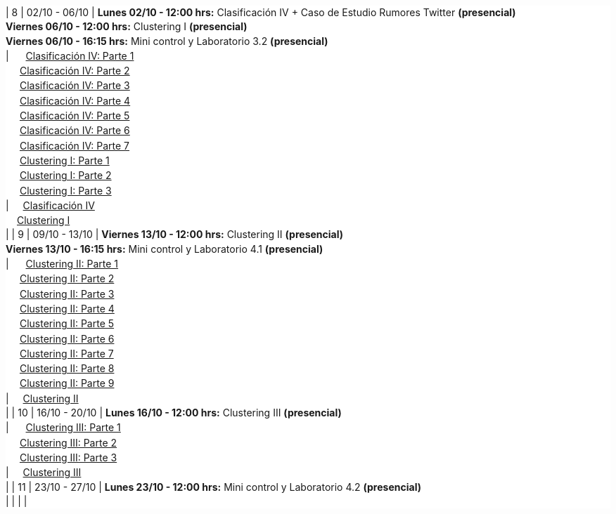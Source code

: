 |    8     | 02/10 - 06/10 | **Lunes 02/10 - 12:00 hrs:** Clasificación IV + Caso de Estudio Rumores Twitter **(presencial)**<br/>**Viernes 06/10 - 12:00 hrs:** Clustering I **(presencial)** <br/> **Viernes 06/10 - 16:15 hrs:** Mini control y Laboratorio 3.2 **(presencial)** <br/> | <a href="#"><img src="https://f0.pngfuel.com/png/830/655/red-and-white-play-logo-png-clip-art.png" width="16px" height="16px"></a>  [Clasificación IV: Parte 1](https://youtu.be/_P_ArDrCQSM) <br/><a href="#"><img src="https://f0.pngfuel.com/png/830/655/red-and-white-play-logo-png-clip-art.png" width="16px" height="16px"></a>  [Clasificación IV: Parte 2](https://youtu.be/fBY3_9xmXq8) <br/><a href="#"><img src="https://f0.pngfuel.com/png/830/655/red-and-white-play-logo-png-clip-art.png" width="16px" height="16px"></a>  [Clasificación IV: Parte 3](https://youtu.be/8RwS9cf4Ldg) <br/><a href="#"><img src="https://f0.pngfuel.com/png/830/655/red-and-white-play-logo-png-clip-art.png" width="16px" height="16px"></a>  [Clasificación IV: Parte 4](https://youtu.be/pJBu_8cGtp0) <br/><a href="#"><img src="https://f0.pngfuel.com/png/830/655/red-and-white-play-logo-png-clip-art.png" width="16px" height="16px"></a>  [Clasificación IV: Parte 5](https://youtu.be/fPZJOn-uwg4) <br/><a href="#"><img src="https://f0.pngfuel.com/png/830/655/red-and-white-play-logo-png-clip-art.png" width="16px" height="16px"></a>  [Clasificación IV: Parte 6](https://youtu.be/uCSOZw-FuSQ) <br/><a href="#"><img src="https://f0.pngfuel.com/png/830/655/red-and-white-play-logo-png-clip-art.png" width="16px" height="16px"></a>  [Clasificación IV: Parte 7](https://youtu.be/tgJ7fjYORVo) <br/> <a href="#"><img src="https://f0.pngfuel.com/png/830/655/red-and-white-play-logo-png-clip-art.png" width="16px" height="16px"></a>  [Clustering I: Parte 1](https://youtu.be/58tHqQ3l55s) <br/><a href="#"><img src="https://f0.pngfuel.com/png/830/655/red-and-white-play-logo-png-clip-art.png" width="16px" height="16px"></a>  [Clustering I: Parte 2](https://youtu.be/uOsp2c70CGM) <br/><a href="#"><img src="https://f0.pngfuel.com/png/830/655/red-and-white-play-logo-png-clip-art.png" width="16px" height="16px"></a>  [Clustering I: Parte 3](https://youtu.be/ix93NXfeu-M) <br/> | <a href="#"><img src="https://www.hiddenjunglecusco.com/wp-content/uploads/2019/11/PDF-Logo.png" width="16px" height="16px"></a>[Clasificación IV](slides/Clase_clasificacion_algoritmos_II.pdf)<br/> <a href="#"><img src="https://www.hiddenjunglecusco.com/wp-content/uploads/2019/11/PDF-Logo.png" width="16px" height="16px"></a>[Clustering I](slides/Clase_12_Clustering_I.pdf)<br/> |
|    9     | 09/10 - 13/10 | **Viernes 13/10 - 12:00 hrs:** Clustering II **(presencial)** <br/> **Viernes 13/10 - 16:15 hrs:** Mini control y Laboratorio 4.1 **(presencial)** <br/> | <a href="#"><img src="https://f0.pngfuel.com/png/830/655/red-and-white-play-logo-png-clip-art.png" width="16px" height="16px"></a>  [Clustering II: Parte 1](https://youtu.be/cb2fobLD5to) <br/><a href="#"><img src="https://f0.pngfuel.com/png/830/655/red-and-white-play-logo-png-clip-art.png" width="16px" height="16px"></a>  [Clustering II: Parte 2](https://youtu.be/NzssxzhIxN4) <br/><a href="#"><img src="https://f0.pngfuel.com/png/830/655/red-and-white-play-logo-png-clip-art.png" width="16px" height="16px"></a>  [Clustering II: Parte 3](https://youtu.be/x54KBZihD-c) <br/><a href="#"><img src="https://f0.pngfuel.com/png/830/655/red-and-white-play-logo-png-clip-art.png" width="16px" height="16px"></a>  [Clustering II: Parte 4](https://youtu.be/To3dVwzgxkg) <br/><a href="#"><img src="https://f0.pngfuel.com/png/830/655/red-and-white-play-logo-png-clip-art.png" width="16px" height="16px"></a>  [Clustering II: Parte 5](https://youtu.be/buJLEkiEm3k) <br/><a href="#"><img src="https://f0.pngfuel.com/png/830/655/red-and-white-play-logo-png-clip-art.png" width="16px" height="16px"></a>  [Clustering II: Parte 6](https://youtu.be/ZMR6czmMmDE) <br/><a href="#"><img src="https://f0.pngfuel.com/png/830/655/red-and-white-play-logo-png-clip-art.png" width="16px" height="16px"></a>  [Clustering II: Parte 7](https://youtu.be/foDcovbjuqY) <br/><a href="#"><img src="https://f0.pngfuel.com/png/830/655/red-and-white-play-logo-png-clip-art.png" width="16px" height="16px"></a>  [Clustering II: Parte 8](https://youtu.be/fiyLkFJJHX4) <br/><a href="#"><img src="https://f0.pngfuel.com/png/830/655/red-and-white-play-logo-png-clip-art.png" width="16px" height="16px"></a>  [Clustering II: Parte 9](https://youtu.be/Grn5JlfCdQ8) <br/> | <a href="#"><img src="https://www.hiddenjunglecusco.com/wp-content/uploads/2019/11/PDF-Logo.png" width="16px" height="16px"></a>[Clustering II](slides/Clase_13_Clustering_II.pdf)<br/> |
|    10    | 16/10 - 20/10 | **Lunes 16/10 - 12:00 hrs:** Clustering III **(presencial)**<br/> | <a href="#"><img src="https://f0.pngfuel.com/png/830/655/red-and-white-play-logo-png-clip-art.png" width="16px" height="16px"></a>  [Clustering III: Parte 1](https://youtu.be/6tlUm7lIS8I) <br/><a href="#"><img src="https://f0.pngfuel.com/png/830/655/red-and-white-play-logo-png-clip-art.png" width="16px" height="16px"></a>  [Clustering III: Parte 2](https://youtu.be/jRyjhLguEfc) <br/><a href="#"><img src="https://f0.pngfuel.com/png/830/655/red-and-white-play-logo-png-clip-art.png" width="16px" height="16px"></a>  [Clustering III: Parte 3](https://youtu.be/uDau6qe77co) <br/> | <a href="#"><img src="https://www.hiddenjunglecusco.com/wp-content/uploads/2019/11/PDF-Logo.png" width="16px" height="16px"></a>[Clustering III](slides/Clase_14_Clustering_III.pdf)<br/> |
|    11    | 23/10 - 27/10 | **Lunes 23/10 - 12:00 hrs:** Mini control y Laboratorio 4.2 **(presencial)**<br/> |  |                                                               |                                                              |